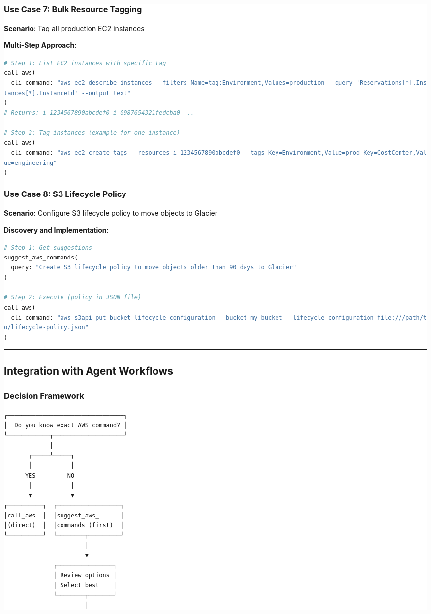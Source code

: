 ### Use Case 7: Bulk Resource Tagging

**Scenario**: Tag all production EC2 instances

**Multi-Step Approach**:
```python
# Step 1: List EC2 instances with specific tag
call_aws(
  cli_command: "aws ec2 describe-instances --filters Name=tag:Environment,Values=production --query 'Reservations[*].Instances[*].InstanceId' --output text"
)
# Returns: i-1234567890abcdef0 i-0987654321fedcba0 ...

# Step 2: Tag instances (example for one instance)
call_aws(
  cli_command: "aws ec2 create-tags --resources i-1234567890abcdef0 --tags Key=Environment,Value=prod Key=CostCenter,Value=engineering"
)
```

### Use Case 8: S3 Lifecycle Policy

**Scenario**: Configure S3 lifecycle policy to move objects to Glacier

**Discovery and Implementation**:
```python
# Step 1: Get suggestions
suggest_aws_commands(
  query: "Create S3 lifecycle policy to move objects older than 90 days to Glacier"
)

# Step 2: Execute (policy in JSON file)
call_aws(
  cli_command: "aws s3api put-bucket-lifecycle-configuration --bucket my-bucket --lifecycle-configuration file:///path/to/lifecycle-policy.json"
)
```

---

## Integration with Agent Workflows

### Decision Framework

```
┌─────────────────────────────────┐
│  Do you know exact AWS command? │
└────────────┬────────────────────┘
             │
       ┌─────┴─────┐
       │           │
      YES         NO
       │           │
       ▼           ▼
┌──────────┐  ┌──────────────────┐
│call_aws  │  │suggest_aws_      │
│(direct)  │  │commands (first)  │
└──────────┘  └────────┬─────────┘
                       │
                       ▼
              ┌────────────────┐
              │ Review options │
              │ Select best    │
              └────────┬───────┘
                       │
```